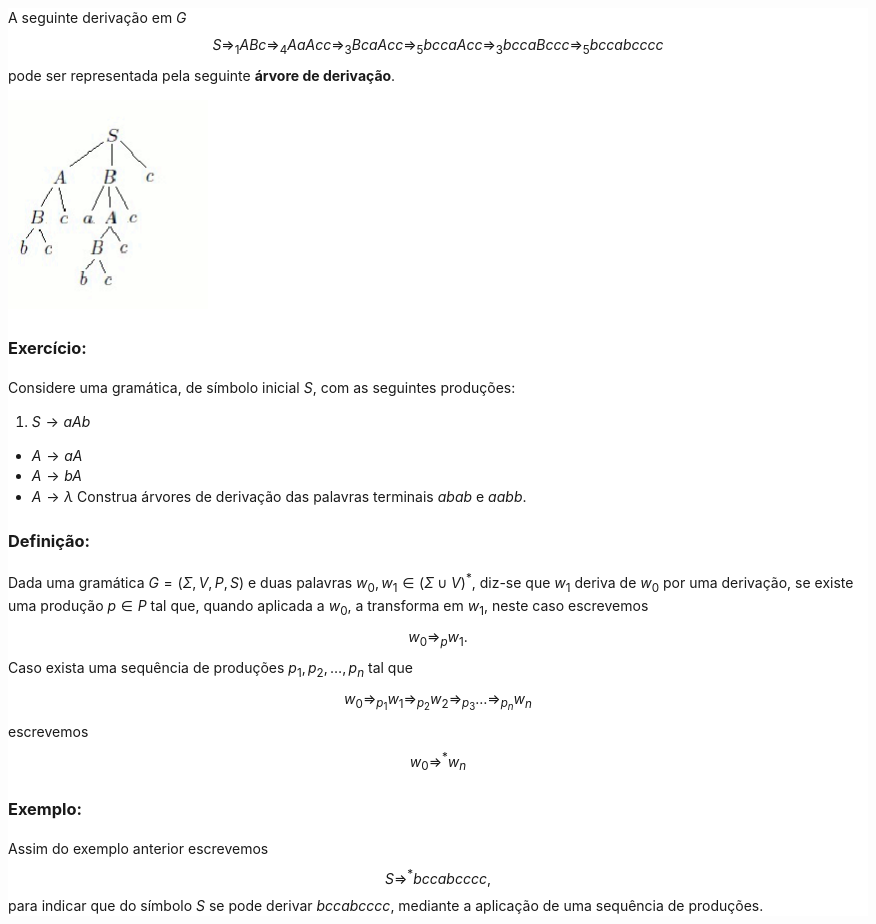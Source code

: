 A seguinte derivação em $G$
$$
S\Rightarrow_{1} ABc\Rightarrow_{4} AaAcc\Rightarrow_{3} BcaAcc\Rightarrow_{5}bccaAcc\Rightarrow_{3}bccaBccc\Rightarrow_{5}bccabcccc
$$
pode ser representada pela seguinte **árvore de derivação**.

<img src="derivationTree.gif" width = 200/>

### Exercício:
Considere uma gramática, de símbolo inicial $S$, com as seguintes produções:
1. $S\rightarrow aAb$
+ $A\rightarrow aA$
+ $A\rightarrow bA$
+ $A\rightarrow \lambda$
Construa árvores de derivação das palavras terminais $abab$ e $aabb$.

### Definição:
Dada uma gramática $G=(\Sigma,V,P,S)$ e duas palavras $w_0,w_1\in (\Sigma\cup V)^\ast$, diz-se que $w_1$ deriva de $w_0$ por uma derivação, se existe uma produção $p\in P$ tal que, quando aplicada a $w_0$, a transforma em $w_1$, neste caso escrevemos
$$
w_0\Rightarrow_p w_1.
$$
Caso exista uma sequência de produções $p_1,p_2,\ldots,p_n$ tal que
$$
w_0\Rightarrow_{p_1} w_1\Rightarrow_{p_2} w_2\Rightarrow_{p_3}\ldots\Rightarrow_{p_n} w_n
$$
escrevemos
$$
w_0\Rightarrow^* w_n
$$

### Exemplo:
Assim do exemplo anterior escrevemos
$$
 S\Rightarrow^\ast bccabcccc,
$$
 para indicar que do símbolo $S$ se pode derivar $bccabcccc$, mediante a aplicação de uma sequência de produções.
